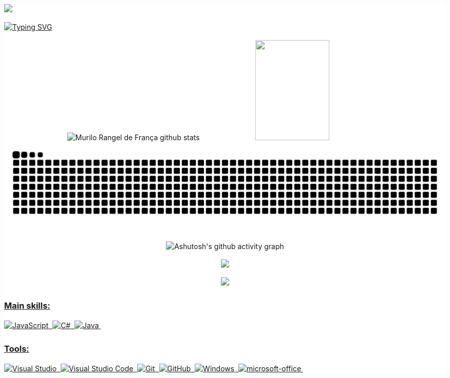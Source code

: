 <img width=100% src="https://capsule-render.vercel.app/api?type=waving&color=BF00FF&height=120&section=header"/>

[![Typing SVG](https://readme-typing-svg.herokuapp.com/?color=BF00FF&size=35&center=true&vCenter=true&width=1000&lines=HELLO,+MY+NAME+is+Murilo+Rangel+de+França;I+study+Analysis+and+Systems+Development+at+Senai;Be+Welcome!+:%29)](https://git.io/typing-svg) 

<div align="center">  
  <img width="49%" height="195px" src="https://github-readme-stats.vercel.app/api?username=MuPeu&show_icons=true&count_private=true&hide_border=true&title_color=BF00FF&icon_color=BF00FF&text_color=c9d1d9&bg_color=0d1117" alt="Murilo Rangel de França github stats"/> 
  <img width="41%" height="195px" src="https://github-readme-stats.vercel.app/api/top-langs/?username=MuPeu&layout=compact&hide_border=true&title_color=BF00FF&text_color=BF00FF&bg_color=0d1117" />
</div>

<div align="center">
  <img src="https://raw.githubusercontent.com/MuPeu/MuPeu/output/snake.svg" alt="Snake animation" />
</div>

<div align="center">
  <img src="https://github-readme-activity-graph.vercel.app/graph?username=MuPeu&bg_color=000000&color=BF00FF&line=C619FF&point=7851A9&area=true&hide_border=true" alt="Ashutosh's github activity graph"/>
</div>

<p align="center">
  <img src="https://github-profile-trophy.vercel.app/?username=MuPeu&theme=dracula&row=2&no-bg=true&column=3&margin-w=15&margin-h=15" />
</p>

<div align="center">  
<a href="https://www.instagram.com/muril0.frank" target="_blank"><img src="https://img.shields.io/badge/-Instagram-%23E4405F?style=for-the-badge&logo=instagram&logoColor=white"</a>
</div> 
 
### Main skills:
![JavaScript](https://img.shields.io/badge/-JavaScript-0D1117?style=for-the-badge&logo=javascript&labelColor=0D1117&textColor=0D1117)&nbsp;
![C#](https://img.shields.io/badge/-cSharp-0D1117?style=for-the-badge&logo=csharp&logoColor=purple&labelColor=0D1117)&nbsp;
![Java](https://img.shields.io/badge/-Java-0D1117?style=for-the-badge&logo=java&labelColor=F54242&textColor=0D1117)&nbsp;
 
### Tools:
![Visual Studio](https://img.shields.io/badge/-Visual%20Studio-0D1117?style=for-the-badge&logo=visual-studio&logoColor=C8A2C8&labelColor=0D1117)&nbsp;
![Visual Studio Code](https://img.shields.io/badge/-Visual%20Studio%20Code-0D1117?style=for-the-badge&logo=visual-studio-code&logoColor=0D1117&labelColor=0D1117)&nbsp;
![Git](https://img.shields.io/badge/-Git-0D1117?style=for-the-badge&logo=git&labelColor=0D1117)&nbsp;
![GitHub](https://img.shields.io/badge/-GitHub-0D1117?style=for-the-badge&logo=github&labelColor=0D1117)&nbsp;
![Windows](https://img.shields.io/badge/-Windows-0D1117?style=for-the-badge&logo=windows&labelColor=0D1117)&nbsp;
![microsoft-office](https://img.shields.io/badge/-microsoft_office-0D1117?style=for-the-badge&logo=microsoft-office&labelColor=0D1117)&nbsp;
 